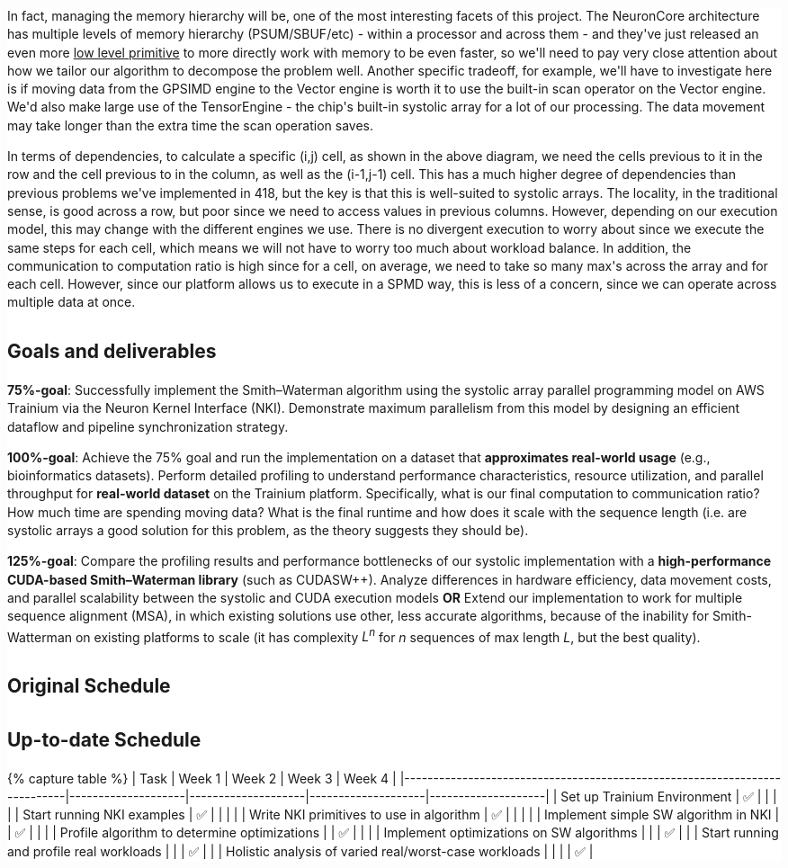 In fact, managing the memory hierarchy will be, one of the most interesting facets of this project. The NeuronCore architecture has multiple levels of memory hierarchy (PSUM/SBUF/etc) - within a processor and across them - and they've just released an even more [low level primitive](https://awsdocs-neuron.readthedocs-hosted.com/en/latest/general/nki/nki_direct_allocation_guide.html) to more directly work with memory to be even faster, so we'll need to pay very close attention about how we tailor our algorithm to decompose the problem well. Another specific tradeoff, for example, we'll have to investigate here is if moving data from the GPSIMD engine to the Vector engine is worth it to use the built-in scan operator on the Vector engine. We'd also make large use of the TensorEngine - the chip's built-in systolic array for a lot of our processing. The data movement may take longer than the extra time the scan operation saves.

In terms of dependencies, to calculate a specific (i,j) cell, as shown in the above diagram, we need the cells previous to it in the row and the cell previous to in the column, as well as the (i-1,j-1) cell. This has a much higher degree of dependencies than previous problems we've implemented in 418, but the key is that this is well-suited to systolic arrays. The locality, in the traditional sense, is good across a row, but poor since we need to access values in previous columns. However, depending on our execution model, this may change with the different engines we use. There is no divergent execution to worry about since we execute the same steps for each cell, which means we will not have to worry too much about workload balance. In addition, the communication to computation ratio is high since for a cell, on average, we need to take so many max's across the array and for each cell. However, since our platform allows us to execute in a SPMD way, this is less of a concern, since we can operate across multiple data at once.

## Goals and deliverables
**75%-goal**: Successfully implement the Smith–Waterman algorithm using the systolic array parallel programming model on AWS Trainium via the Neuron Kernel Interface (NKI). Demonstrate maximum parallelism from this model by designing an efficient dataflow and pipeline synchronization strategy.

**100%-goal**: Achieve the 75% goal and run the implementation on a dataset that **approximates real-world usage** (e.g., bioinformatics datasets). Perform detailed profiling to understand performance characteristics, resource utilization, and parallel throughput for **real-world dataset** on the Trainium platform. Specifically, what is our final computation to communication ratio? How much time are spending moving data? What is the final runtime and how does it scale with the sequence length (i.e. are systolic arrays a good solution for this problem, as the theory suggests they should be).

**125%-goal**: Compare the profiling results and performance bottlenecks of our systolic implementation with a **high-performance CUDA-based Smith–Waterman library** (such as CUDASW++). Analyze differences in hardware efficiency, data movement costs, and parallel scalability between the systolic and CUDA execution models **OR** Extend our implementation to work for multiple sequence alignment (MSA), in which existing solutions use other, less accurate algorithms, because of the inability for Smith-Watterman on existing platforms to scale (it has complexity $L^n$ for $n$ sequences of max length $L$, but the best quality).

## Original Schedule
## Up-to-date Schedule
{% capture table %}
| Task                                                                      | Week 1             | Week 2             | Week 3             | Week 4             |
|---------------------------------------------------------------------------|--------------------|--------------------|--------------------|--------------------|
| Set up Trainium Environment                                               | ✅ |                    |                    |                    |
| Start running NKI examples                                                | ✅ |                    |                    |                    |
| Write NKI primitives to use in algorithm                                  | ✅ |                    |                    |                    |
| Implement simple SW algorithm in NKI                                      |                    | ✅ |                    |                    |
| Profile algorithm to determine optimizations                              |                    | ✅ |                    |                    |
| Implement optimizations on SW algorithms                                  |                    |                    | ✅ |                    |
| Start running and profile real workloads                                  |                    |                    | ✅ |                    |
| Holistic analysis of varied real/worst-case workloads                     |                    |                    |                    | ✅ |